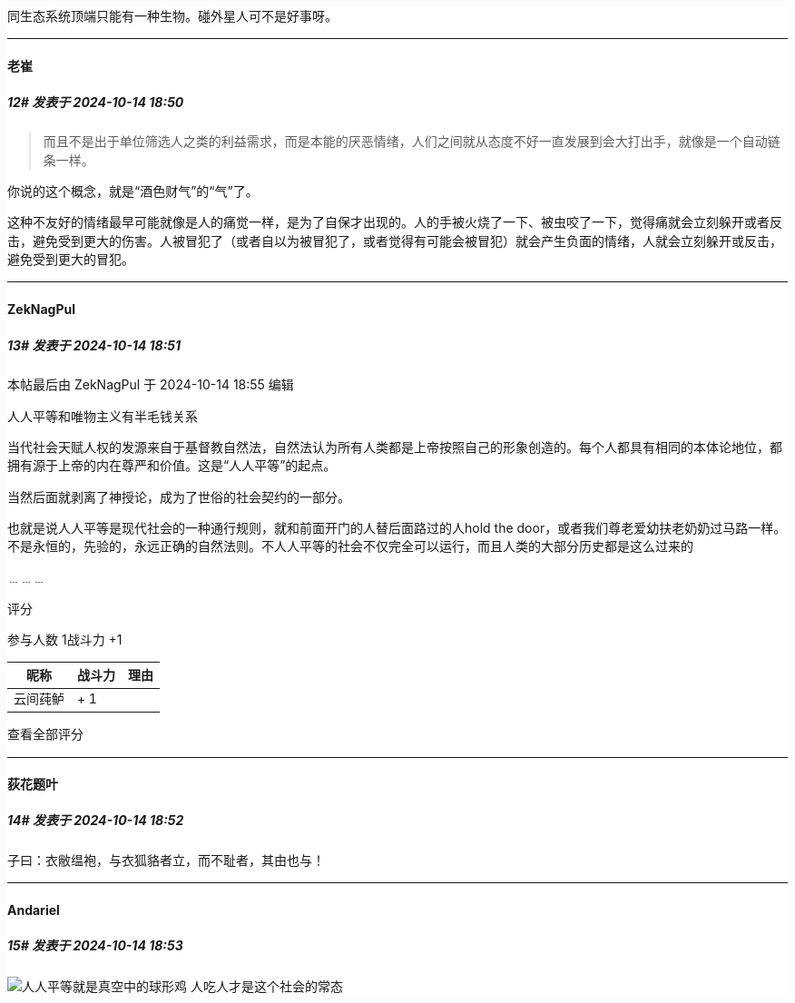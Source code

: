 同生态系统顶端只能有一种生物。碰外星人可不是好事呀。

*****

####  老崔  
##### 12#       发表于 2024-10-14 18:50

<blockquote>而且不是出于单位筛选人之类的利益需求，而是本能的厌恶情绪，人们之间就从态度不好一直发展到会大打出手，就像是一个自动链条一样。</blockquote>

你说的这个概念，就是“酒色财气”的“气”了。

这种不友好的情绪最早可能就像是人的痛觉一样，是为了自保才出现的。人的手被火烧了一下、被虫咬了一下，觉得痛就会立刻躲开或者反击，避免受到更大的伤害。人被冒犯了（或者自以为被冒犯了，或者觉得有可能会被冒犯）就会产生负面的情绪，人就会立刻躲开或反击，避免受到更大的冒犯。

*****

####  ZekNagPul  
##### 13#       发表于 2024-10-14 18:51

 本帖最后由 ZekNagPul 于 2024-10-14 18:55 编辑 

人人平等和唯物主义有半毛钱关系

当代社会天赋人权的发源来自于基督教自然法，自然法认为所有人类都是上帝按照自己的形象创造的。每个人都具有相同的本体论地位，都拥有源于上帝的内在尊严和价值。这是“人人平等”的起点。

当然后面就剥离了神授论，成为了世俗的社会契约的一部分。

也就是说人人平等是现代社会的一种通行规则，就和前面开门的人替后面路过的人hold the door，或者我们尊老爱幼扶老奶奶过马路一样。不是永恒的，先验的，永远正确的自然法则。不人人平等的社会不仅完全可以运行，而且人类的大部分历史都是这么过来的

﹍﹍﹍

评分

 参与人数 1战斗力 +1

|昵称|战斗力|理由|
|----|---|---|
| 云间莼鲈| + 1||

查看全部评分

*****

####  荻花题叶  
##### 14#       发表于 2024-10-14 18:52

子曰：衣敝缊袍，与衣狐貉者立，而不耻者，其由也与！

*****

####  Andariel  
##### 15#       发表于 2024-10-14 18:53

<img src="https://static.saraba1st.com/image/smiley/face2017/002.png" referrerpolicy="no-referrer">人人平等就是真空中的球形鸡
人吃人才是这个社会的常态
